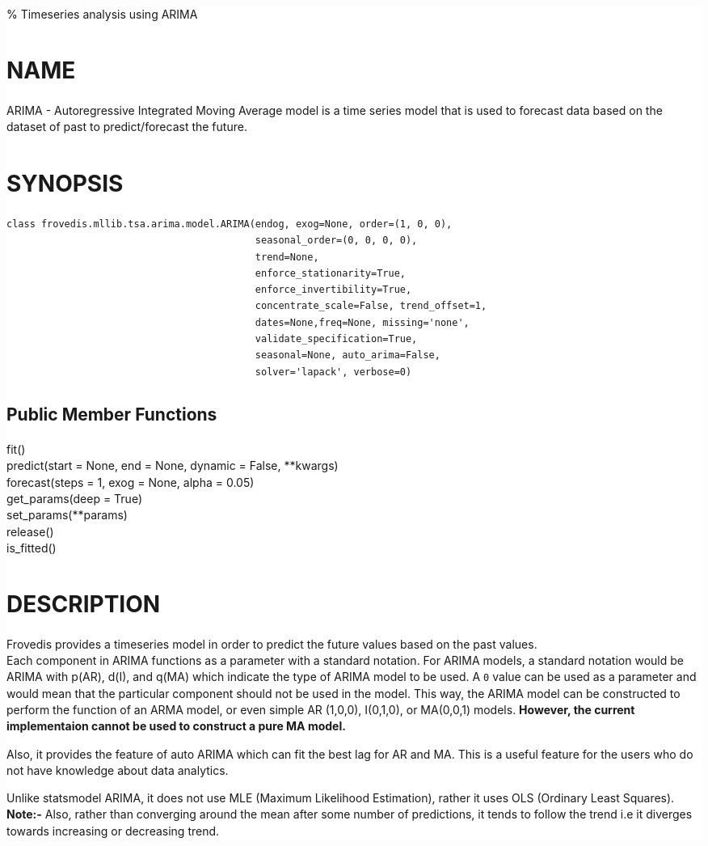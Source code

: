 % Timeseries analysis using ARIMA  

# NAME  

ARIMA - Autoregressive Integrated Moving Average model is a time series model that is used
to forecast data based on the dataset of past to predict/forecast the future.  

# SYNOPSIS  

    class frovedis.mllib.tsa.arima.model.ARIMA(endog, exog=None, order=(1, 0, 0), 
                                               seasonal_order=(0, 0, 0, 0),  
                                               trend=None,  
                                               enforce_stationarity=True,  
                                               enforce_invertibility=True,  
                                               concentrate_scale=False, trend_offset=1,  
                                               dates=None,freq=None, missing='none',  
                                               validate_specification=True,  
                                               seasonal=None, auto_arima=False,  
                                               solver='lapack', verbose=0)  

## Public Member Functions  
  
fit()  
predict(start = None, end = None, dynamic = False, **kwargs)  
forecast(steps = 1, exog = None, alpha = 0.05)  
get_params(deep = True)  
set_params(\*\*params)  
release()  
is_fitted()  

# DESCRIPTION  
Frovedis provides a timeseries model in order to predict the future values based on the past 
values.  
Each component in ARIMA functions as a parameter with a standard notation. For ARIMA models, a 
standard notation would be ARIMA with p(AR), d(I), and q(MA) which indicate the type of ARIMA 
model to be used. A `0` value can be used as a parameter and would mean that the particular component 
should not be used in the model. This way, the ARIMA model can be constructed to perform the 
function of an ARMA model, or even simple AR (1,0,0), I(0,1,0), or MA(0,0,1) models. **However, the 
current implementaion cannot be used to construct a pure MA model.**  

Also, it provides the feature of auto ARIMA which can fit the best lag for AR and MA. This is a 
useful feature for the users who do not have knowledge about data analytics.  

Unlike statsmodel ARIMA, it does not use MLE (Maximum Likelihood Estimation), rather it uses
OLS (Ordinary Least Squares).  
**Note:-** Also, rather than converging around the mean after some number of predictions, it tends to follow
the trend i.e it diverges towards increasing or decreasing trend.  
